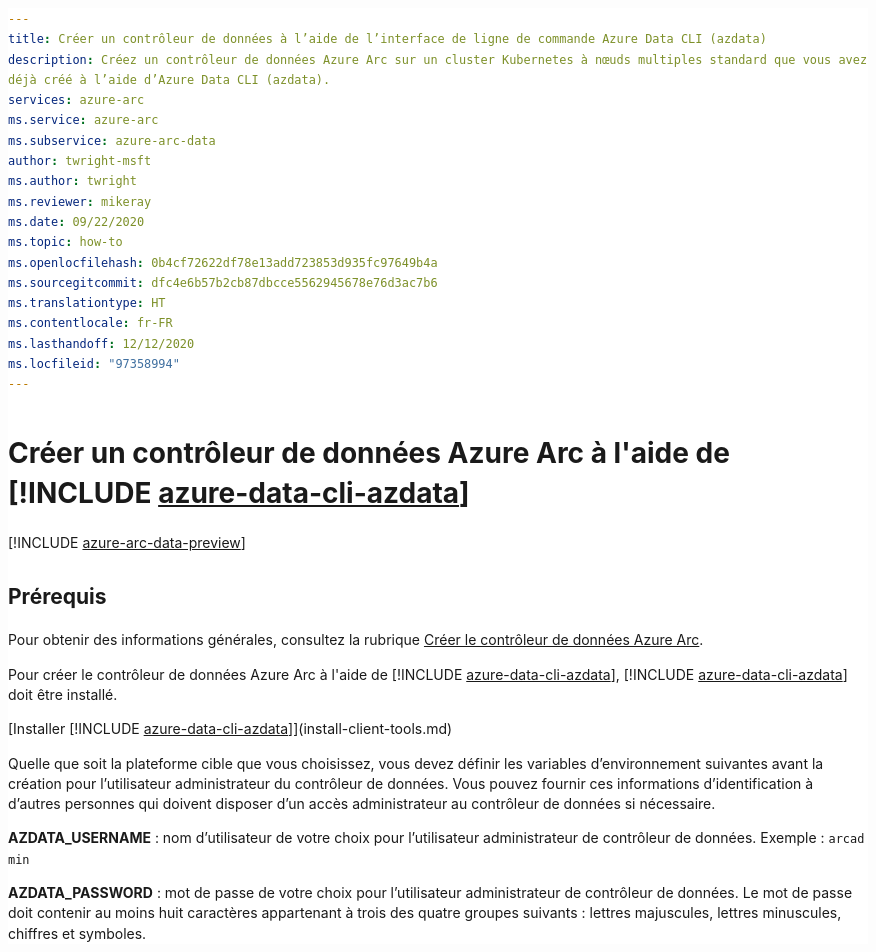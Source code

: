 ```yaml
---
title: Créer un contrôleur de données à l’aide de l’interface de ligne de commande Azure Data CLI (azdata)
description: Créez un contrôleur de données Azure Arc sur un cluster Kubernetes à nœuds multiples standard que vous avez déjà créé à l’aide d’Azure Data CLI (azdata).
services: azure-arc
ms.service: azure-arc
ms.subservice: azure-arc-data
author: twright-msft
ms.author: twright
ms.reviewer: mikeray
ms.date: 09/22/2020
ms.topic: how-to
ms.openlocfilehash: 0b4cf72622df78e13add723853d935fc97649b4a
ms.sourcegitcommit: dfc4e6b57b2cb87dbcce5562945678e76d3ac7b6
ms.translationtype: HT
ms.contentlocale: fr-FR
ms.lasthandoff: 12/12/2020
ms.locfileid: "97358994"
---
```

# <a name="create-azure-arc-data-controller-using-the-azure-data-cli-azdata"></a>Créer un contrôleur de données Azure Arc à l'aide de [!INCLUDE [azure-data-cli-azdata](../../../includes/azure-data-cli-azdata.md)]

[!INCLUDE [azure-arc-data-preview](../../../includes/azure-arc-data-preview.md)]

## <a name="prerequisites"></a>Prérequis

Pour obtenir des informations générales, consultez la rubrique [Créer le contrôleur de données Azure Arc](create-data-controller.md).

Pour créer le contrôleur de données Azure Arc à l'aide de [!INCLUDE [azure-data-cli-azdata](../../../includes/azure-data-cli-azdata.md)], [!INCLUDE [azure-data-cli-azdata](../../../includes/azure-data-cli-azdata.md)] doit être installé.

   [Installer [!INCLUDE [azure-data-cli-azdata](../../../includes/azure-data-cli-azdata.md)]](install-client-tools.md)

Quelle que soit la plateforme cible que vous choisissez, vous devez définir les variables d’environnement suivantes avant la création pour l’utilisateur administrateur du contrôleur de données. Vous pouvez fournir ces informations d’identification à d’autres personnes qui doivent disposer d’un accès administrateur au contrôleur de données si nécessaire.

**AZDATA_USERNAME** : nom d’utilisateur de votre choix pour l’utilisateur administrateur de contrôleur de données. Exemple : `arcadmin`

**AZDATA_PASSWORD** : mot de passe de votre choix pour l’utilisateur administrateur de contrôleur de données. Le mot de passe doit contenir au moins huit caractères appartenant à trois des quatre groupes suivants : lettres majuscules, lettres minuscules, chiffres et symboles.
